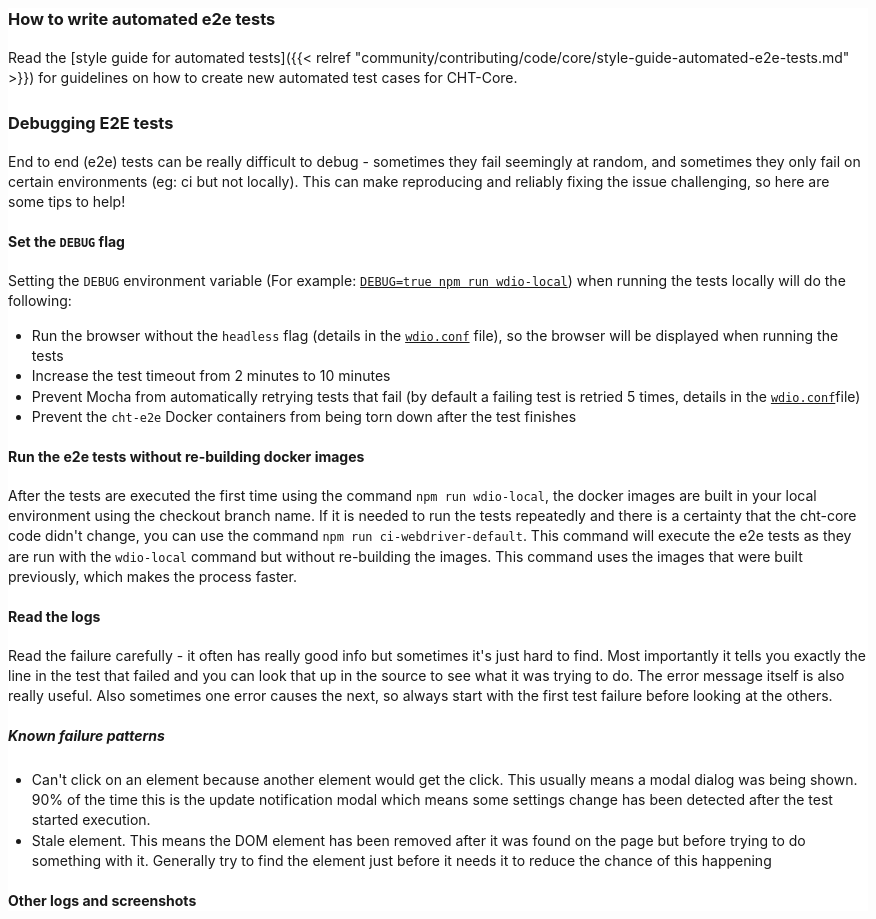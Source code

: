 ### How to write automated e2e tests

Read the [style guide for automated tests]({{< relref "community/contributing/code/core/style-guide-automated-e2e-tests.md" >}}) for guidelines on how to create new automated test cases for CHT-Core.

### Debugging E2E tests

End to end (e2e) tests can be really difficult to debug - sometimes they fail seemingly at random, and sometimes they only fail on certain environments (eg: ci but not locally). This can make reproducing and reliably fixing the issue challenging, so here are some tips to help!

#### Set the `DEBUG` flag

Setting the `DEBUG` environment variable (For example: [`DEBUG=true npm run wdio-local`](https://github.com/medic/cht-core/blob/master/tests/wdio.conf.js#L103)) when running the tests locally will do the following:

- Run the browser without the `headless` flag (details in the [`wdio.conf`](https://github.com/medic/cht-core/blob/master/tests/wdio.conf.js#L35) file), so the browser will be displayed when running the tests
- Increase the test timeout from 2 minutes to 10 minutes
- Prevent Mocha from automatically retrying tests that fail (by default a failing test is retried 5 times, details in the [`wdio.conf`](https://github.com/medic/cht-core/blob/master/tests/wdio.conf.js#L198)file)
- Prevent the `cht-e2e` Docker containers from being torn down after the test finishes

#### Run the e2e tests without re-building docker images

After the tests are executed the first time using the command `npm run wdio-local`, the docker images are built in your local environment using the checkout branch name. If it is needed to run the tests repeatedly and there is a certainty that the cht-core code didn't change, you can use the command `npm run ci-webdriver-default`. This command will execute the e2e tests as they are run with the `wdio-local` command but without re-building the images. This command uses the images that were built previously, which makes the process faster.

#### Read the logs

Read the failure carefully - it often has really good info but sometimes it's just hard to find. Most importantly it tells you exactly the line in the test that failed and you can look that up in the source to see what it was trying to do. The error message itself is also really useful. Also sometimes one error causes the next, so always start with the first test failure before looking at the others.

##### Known failure patterns

- Can't click on an element because another element would get the click. This usually means a modal dialog was being shown. 90% of the time this is the update notification modal which means some settings change has been detected after the test started execution.
- Stale element. This means the DOM element has been removed after it was found on the page but before trying to do something with it. Generally try to find the element just before it needs it to reduce the chance of this happening

#### Other logs and screenshots
